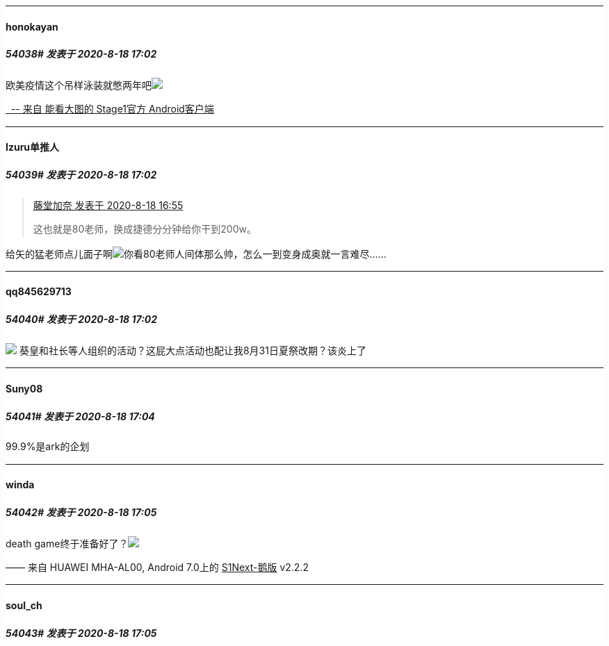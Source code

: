 -----

####  honokayan  
##### 54038#       发表于 2020-8-18 17:02


欧美疫情这个吊样泳装就憋两年吧<img src="https://static.saraba1st.com/image/smiley/face2017/067.png" referrerpolicy="no-referrer">

[  -- 来自 能看大图的 Stage1官方 Android客户端](https://www.coolapk.com/apk/140634)


-----

####  Izuru单推人  
##### 54039#       发表于 2020-8-18 17:02


<blockquote><a href="httphttps://bbs.saraba1st.com/2b/forum.php?mod=redirect&amp;goto=findpost&amp;pid=48474471&amp;ptid=1941579" target="_blank">藤堂加奈 发表于 2020-8-18 16:55</a>

这也就是80老师，换成捷德分分钟给你干到200w。</blockquote>
给矢的猛老师点儿面子啊<img src="https://static.saraba1st.com/image/smiley/face2017/068.png" referrerpolicy="no-referrer">你看80老师人间体那么帅，怎么一到变身成奥就一言难尽......


-----

####  qq845629713  
##### 54040#       发表于 2020-8-18 17:02


<img src="https://static.saraba1st.com/image/smiley/face2017/004.gif" referrerpolicy="no-referrer"> 葵皇和社长等人组织的活动？这屁大点活动也配让我8月31日夏祭改期？该炎上了


-----

####  Suny08  
##### 54041#       发表于 2020-8-18 17:04


99.9%是ark的企划


-----

####  winda  
##### 54042#       发表于 2020-8-18 17:05


death game终于准备好了？<img src="https://static.saraba1st.com/image/smiley/face2017/039.png" referrerpolicy="no-referrer">

—— 来自 HUAWEI MHA-AL00, Android 7.0上的 [S1Next-鹅版](https://github.com/ykrank/S1-Next/releases) v2.2.2


-----

####  soul_ch  
##### 54043#       发表于 2020-8-18 17:05
